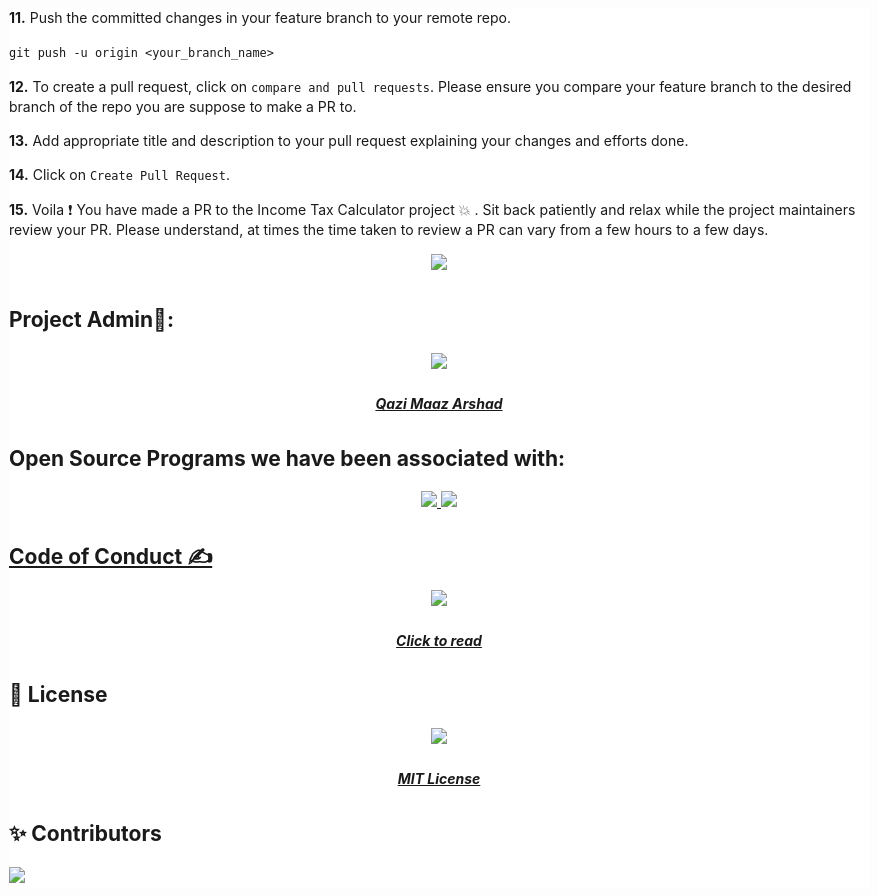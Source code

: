 **11.** Push the committed changes in your feature branch to your remote repo.

```
git push -u origin <your_branch_name>
```

**12.** To create a pull request, click on `compare and pull requests`. Please ensure you compare your feature branch to the desired branch of the repo you are suppose to make a PR to.

**13.** Add appropriate title and description to your pull request explaining your changes and efforts done.

**14.** Click on `Create Pull Request`.

**15.** Voila :exclamation: You have made a PR to the Income Tax Calculator project :boom: . Sit back patiently and relax while the project maintainers review your PR. Please understand, at times the time taken to review a PR can vary from a few hours to a few days.

<p align="center"><img src="https://media.tenor.com/images/b562ddcfb131e962f9dfa01bd32a30d1/tenor.gif" width=30%></p>

## Project Admin👨‍:
<p align="center">
<img width=20% src="https://i.postimg.cc/qBmW9QyM/profile.gif">
</p>

<a href="https://www.linkedin.com/in/qazi-maaz-arshad/">
<h5 align="center"><b>Qazi Maaz Arshad</b></a>


## Open Source Programs we have been associated with: 

<p align="center">
<a href="https://lgmsoc.co/">
<img  height=30% src="https://i.postimg.cc/2jPGcsqW/logo.png">
<a href="https://devincept.codes/projects.html">
<img width=30% src="https://raw.githubusercontent.com/smv1999/CompetitiveProgrammingQuestionBank/master/images/devincept.gif">
</p>

## Code of Conduct ✍️
<p align="center">
<a href="https://github.com/QAZIMAAZARSHAD/Income-Tax-Calcultor/blob/main/CODE_OF_CONDUCT.md">
<img width=35% src="https://partyjollof.com/wp-content/uploads/2016/02/code-gif.gif"></p>
<h5 align="center"><b>Click to read</b></a> 
  
## 📝 License 
<p align="center">
<a href="https://github.com/QAZIMAAZARSHAD/Income-Tax-Calcultor/blob/main/LICENSE">
<img width=35% src="https://media0.giphy.com/media/ftGcSyLDGddLYVeE4G/giphy.gif">
<h5 align="center"><b>MIT License</b></a></p>
 
 ## ✨ Contributors
<a href = "https://github.com/QAZIMAAZARSHAD/Income-Tax-Calcultor/graphs/contributors">
  <img src = "https://contrib.rocks/image?repo=QAZIMAAZARSHAD/Income-Tax-Calcultor">
</a>
